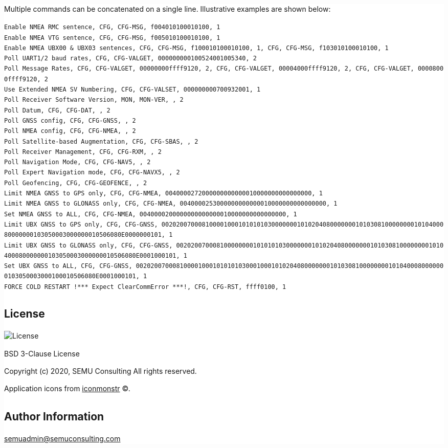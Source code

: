 Multiple commands can be concatenated on a single line. Illustrative examples are shown below:

```
Enable NMEA RMC sentence, CFG, CFG-MSG, f004010100010100, 1
Enable NMEA VTG sentence, CFG, CFG-MSG, f005010100010100, 1
Enable NMEA UBX00 & UBX03 sentences, CFG, CFG-MSG, f100010100010100, 1, CFG, CFG-MSG, f103010100010100, 1
Poll UART1/2 baud rates, CFG, CFG-VALGET, 000000000100524001005340, 2
Poll Message Rates, CFG, CFG-VALGET, 00000000ffff9120, 2, CFG, CFG-VALGET, 00004000ffff9120, 2, CFG, CFG-VALGET, 00008000ffff9120, 2
Use Extended NMEA SV Numbering, CFG, CFG-VALSET, 000000000700932001, 1
Poll Receiver Software Version, MON, MON-VER, , 2
Poll Datum, CFG, CFG-DAT, , 2
Poll GNSS config, CFG, CFG-GNSS, , 2
Poll NMEA config, CFG, CFG-NMEA, , 2
Poll Satellite-based Augmentation, CFG, CFG-SBAS, , 2
Poll Receiver Management, CFG, CFG-RXM, , 2
Poll Navigation Mode, CFG, CFG-NAV5, , 2
Poll Expert Navigation mode, CFG, CFG-NAVX5, , 2
Poll Geofencing, CFG, CFG-GEOFENCE, , 2
Limit NMEA GNSS to GPS only, CFG, CFG-NMEA, 0040000272000000000000010000000000000000, 1
Limit NMEA GNSS to GLONASS only, CFG, CFG-NMEA, 0040000253000000000000010000000000000000, 1
Set NMEA GNSS to ALL, CFG, CFG-NMEA, 0040000200000000000000010000000000000000, 1
Limit UBX GNSS to GPS only, CFG, CFG-GNSS, 0020200700081000010001010101030000000101020408000000010103081000000001010400080000000103050003000000010506080E0000000101, 1
Limit UBX GNSS to GLONASS only, CFG, CFG-GNSS, 0020200700081000000001010101030000000101020408000000010103081000000001010400080000000103050003000000010506080E0001000101, 1
Set UBX GNSS to ALL, CFG, CFG-GNSS, 0020200700081000010001010101030001000101020408000000010103081000000001010400080000000103050003000100010506080E0001000101, 1
FORCE COLD RESTART !*** Expect ClearCommError ***!, CFG, CFG-RST, ffff0100, 1
```

## License

![License](https://img.shields.io/github/license/semuconsulting/PyGPSClient.svg)

BSD 3-Clause License

Copyright (c) 2020, SEMU Consulting
All rights reserved.

Application icons from [iconmonstr](https://iconmonstr.com/license/) &copy;.

## Author Information

semuadmin@semuconsulting.com

